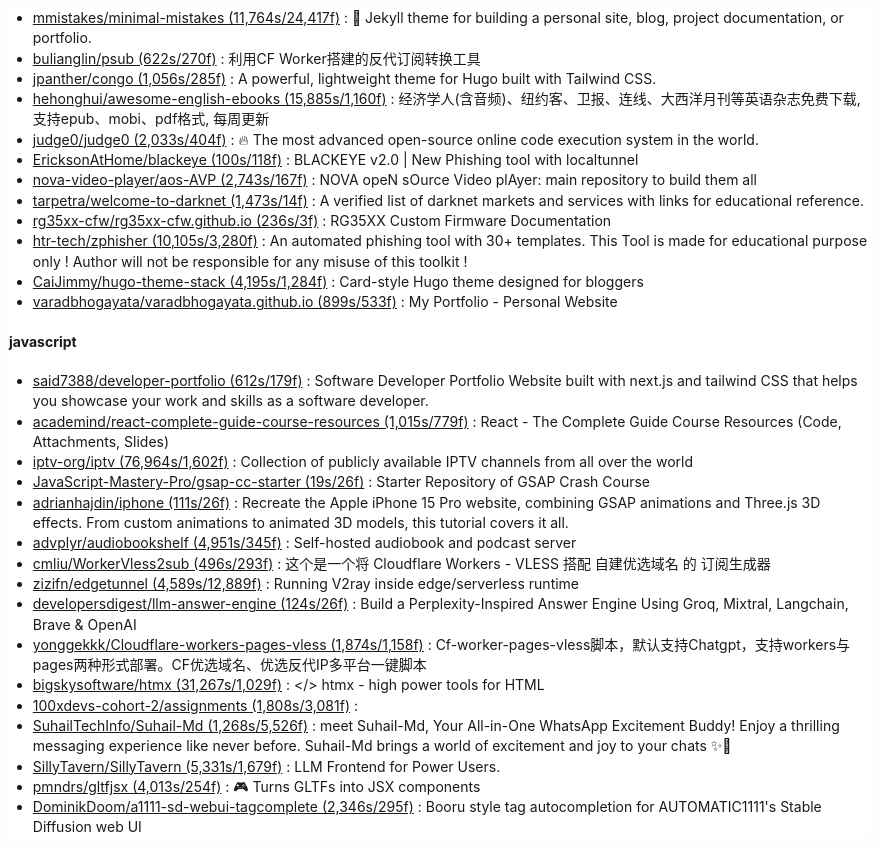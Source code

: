 * [mmistakes/minimal-mistakes (11,764s/24,417f)](https://github.com/mmistakes/minimal-mistakes) : 📐 Jekyll theme for building a personal site, blog, project documentation, or portfolio.
* [bulianglin/psub (622s/270f)](https://github.com/bulianglin/psub) : 利用CF Worker搭建的反代订阅转换工具
* [jpanther/congo (1,056s/285f)](https://github.com/jpanther/congo) : A powerful, lightweight theme for Hugo built with Tailwind CSS.
* [hehonghui/awesome-english-ebooks (15,885s/1,160f)](https://github.com/hehonghui/awesome-english-ebooks) : 经济学人(含音频)、纽约客、卫报、连线、大西洋月刊等英语杂志免费下载,支持epub、mobi、pdf格式, 每周更新
* [judge0/judge0 (2,033s/404f)](https://github.com/judge0/judge0) : 🔥 The most advanced open-source online code execution system in the world.
* [EricksonAtHome/blackeye (100s/118f)](https://github.com/EricksonAtHome/blackeye) : BLACKEYE v2.0 | New Phishing tool with localtunnel
* [nova-video-player/aos-AVP (2,743s/167f)](https://github.com/nova-video-player/aos-AVP) : NOVA opeN sOurce Video plAyer: main repository to build them all
* [tarpetra/welcome-to-darknet (1,473s/14f)](https://github.com/tarpetra/welcome-to-darknet) : A verified list of darknet markets and services with links for educational reference.
* [rg35xx-cfw/rg35xx-cfw.github.io (236s/3f)](https://github.com/rg35xx-cfw/rg35xx-cfw.github.io) : RG35XX Custom Firmware Documentation
* [htr-tech/zphisher (10,105s/3,280f)](https://github.com/htr-tech/zphisher) : An automated phishing tool with 30+ templates. This Tool is made for educational purpose only ! Author will not be responsible for any misuse of this toolkit !
* [CaiJimmy/hugo-theme-stack (4,195s/1,284f)](https://github.com/CaiJimmy/hugo-theme-stack) : Card-style Hugo theme designed for bloggers
* [varadbhogayata/varadbhogayata.github.io (899s/533f)](https://github.com/varadbhogayata/varadbhogayata.github.io) : My Portfolio - Personal Website

#### javascript
* [said7388/developer-portfolio (612s/179f)](https://github.com/said7388/developer-portfolio) : Software Developer Portfolio Website built with next.js and tailwind CSS that helps you showcase your work and skills as a software developer.
* [academind/react-complete-guide-course-resources (1,015s/779f)](https://github.com/academind/react-complete-guide-course-resources) : React - The Complete Guide Course Resources (Code, Attachments, Slides)
* [iptv-org/iptv (76,964s/1,602f)](https://github.com/iptv-org/iptv) : Collection of publicly available IPTV channels from all over the world
* [JavaScript-Mastery-Pro/gsap-cc-starter (19s/26f)](https://github.com/JavaScript-Mastery-Pro/gsap-cc-starter) : Starter Repository of GSAP Crash Course
* [adrianhajdin/iphone (111s/26f)](https://github.com/adrianhajdin/iphone) : Recreate the Apple iPhone 15 Pro website, combining GSAP animations and Three.js 3D effects. From custom animations to animated 3D models, this tutorial covers it all.
* [advplyr/audiobookshelf (4,951s/345f)](https://github.com/advplyr/audiobookshelf) : Self-hosted audiobook and podcast server
* [cmliu/WorkerVless2sub (496s/293f)](https://github.com/cmliu/WorkerVless2sub) : 这个是一个将 Cloudflare Workers - VLESS 搭配 自建优选域名 的 订阅生成器
* [zizifn/edgetunnel (4,589s/12,889f)](https://github.com/zizifn/edgetunnel) : Running V2ray inside edge/serverless runtime
* [developersdigest/llm-answer-engine (124s/26f)](https://github.com/developersdigest/llm-answer-engine) : Build a Perplexity-Inspired Answer Engine Using Groq, Mixtral, Langchain, Brave & OpenAI
* [yonggekkk/Cloudflare-workers-pages-vless (1,874s/1,158f)](https://github.com/yonggekkk/Cloudflare-workers-pages-vless) : Cf-worker-pages-vless脚本，默认支持Chatgpt，支持workers与pages两种形式部署。CF优选域名、优选反代IP多平台一键脚本
* [bigskysoftware/htmx (31,267s/1,029f)](https://github.com/bigskysoftware/htmx) : </> htmx - high power tools for HTML
* [100xdevs-cohort-2/assignments (1,808s/3,081f)](https://github.com/100xdevs-cohort-2/assignments) : 
* [SuhailTechInfo/Suhail-Md (1,268s/5,526f)](https://github.com/SuhailTechInfo/Suhail-Md) : meet Suhail-Md, Your All-in-One WhatsApp Excitement Buddy! Enjoy a thrilling messaging experience like never before. Suhail-Md brings a world of excitement and joy to your chats ✨🤖
* [SillyTavern/SillyTavern (5,331s/1,679f)](https://github.com/SillyTavern/SillyTavern) : LLM Frontend for Power Users.
* [pmndrs/gltfjsx (4,013s/254f)](https://github.com/pmndrs/gltfjsx) : 🎮 Turns GLTFs into JSX components
* [DominikDoom/a1111-sd-webui-tagcomplete (2,346s/295f)](https://github.com/DominikDoom/a1111-sd-webui-tagcomplete) : Booru style tag autocompletion for AUTOMATIC1111's Stable Diffusion web UI